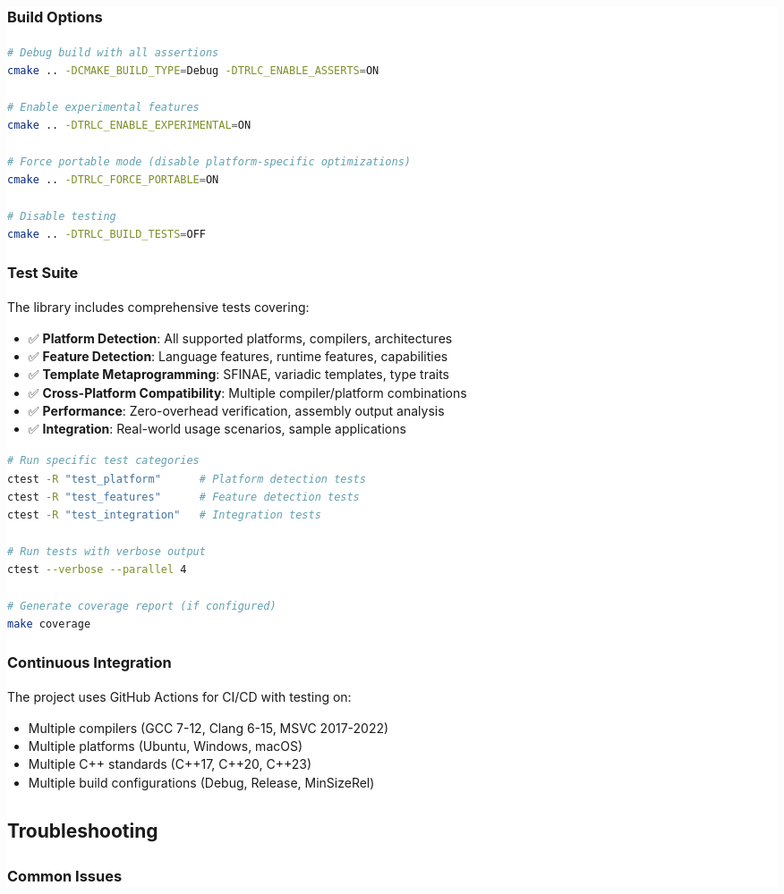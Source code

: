### Build Options

```bash
# Debug build with all assertions
cmake .. -DCMAKE_BUILD_TYPE=Debug -DTRLC_ENABLE_ASSERTS=ON

# Enable experimental features
cmake .. -DTRLC_ENABLE_EXPERIMENTAL=ON

# Force portable mode (disable platform-specific optimizations)
cmake .. -DTRLC_FORCE_PORTABLE=ON

# Disable testing
cmake .. -DTRLC_BUILD_TESTS=OFF
```

### Test Suite

The library includes comprehensive tests covering:

- ✅ **Platform Detection**: All supported platforms, compilers, architectures
- ✅ **Feature Detection**: Language features, runtime features, capabilities
- ✅ **Template Metaprogramming**: SFINAE, variadic templates, type traits
- ✅ **Cross-Platform Compatibility**: Multiple compiler/platform combinations
- ✅ **Performance**: Zero-overhead verification, assembly output analysis
- ✅ **Integration**: Real-world usage scenarios, sample applications

```bash
# Run specific test categories
ctest -R "test_platform"      # Platform detection tests
ctest -R "test_features"      # Feature detection tests
ctest -R "test_integration"   # Integration tests

# Run tests with verbose output
ctest --verbose --parallel 4

# Generate coverage report (if configured)
make coverage
```

### Continuous Integration

The project uses GitHub Actions for CI/CD with testing on:
- Multiple compilers (GCC 7-12, Clang 6-15, MSVC 2017-2022)
- Multiple platforms (Ubuntu, Windows, macOS)
- Multiple C++ standards (C++17, C++20, C++23)
- Multiple build configurations (Debug, Release, MinSizeRel)

## Troubleshooting

### Common Issues
